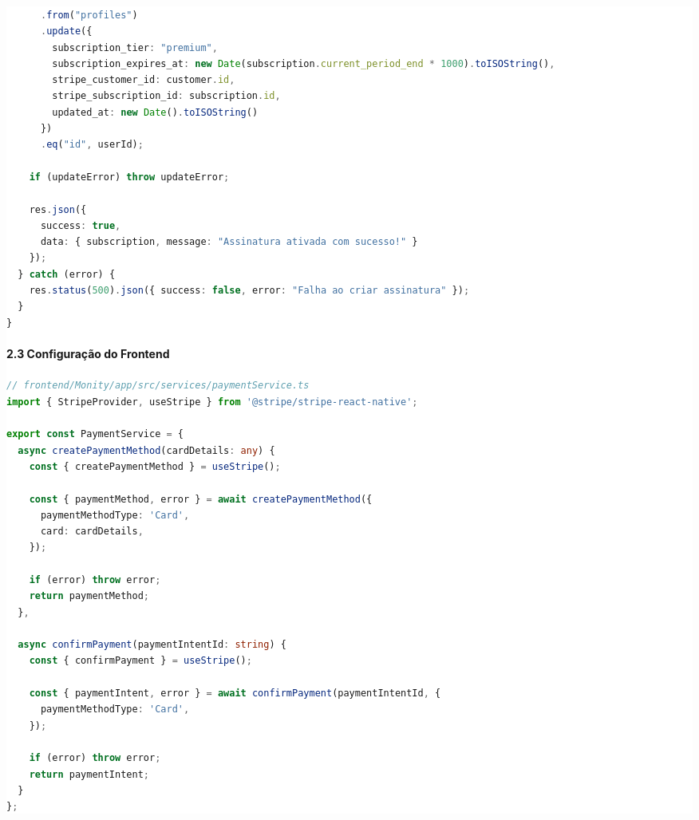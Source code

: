 ```typescript
      .from("profiles")
      .update({
        subscription_tier: "premium",
        subscription_expires_at: new Date(subscription.current_period_end * 1000).toISOString(),
        stripe_customer_id: customer.id,
        stripe_subscription_id: subscription.id,
        updated_at: new Date().toISOString()
      })
      .eq("id", userId);

    if (updateError) throw updateError;

    res.json({ 
      success: true, 
      data: { subscription, message: "Assinatura ativada com sucesso!" }
    });
  } catch (error) {
    res.status(500).json({ success: false, error: "Falha ao criar assinatura" });
  }
}
```

#### 2.3 Configuração do Frontend

```typescript
// frontend/Monity/app/src/services/paymentService.ts
import { StripeProvider, useStripe } from '@stripe/stripe-react-native';

export const PaymentService = {
  async createPaymentMethod(cardDetails: any) {
    const { createPaymentMethod } = useStripe();
    
    const { paymentMethod, error } = await createPaymentMethod({
      paymentMethodType: 'Card',
      card: cardDetails,
    });

    if (error) throw error;
    return paymentMethod;
  },

  async confirmPayment(paymentIntentId: string) {
    const { confirmPayment } = useStripe();
    
    const { paymentIntent, error } = await confirmPayment(paymentIntentId, {
      paymentMethodType: 'Card',
    });

    if (error) throw error;
    return paymentIntent;
  }
};
```
